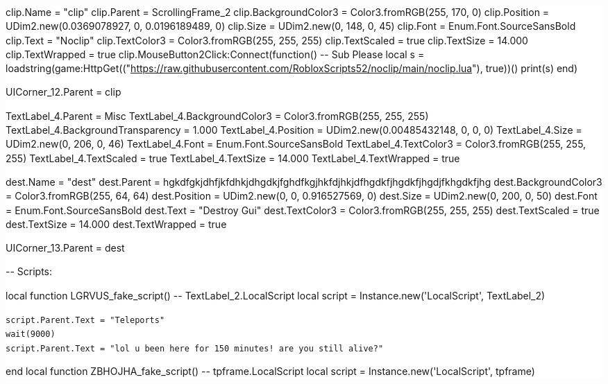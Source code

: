 clip.Name = "clip"
clip.Parent = ScrollingFrame_2
clip.BackgroundColor3 = Color3.fromRGB(255, 170, 0)
clip.Position = UDim2.new(0.0369078927, 0, 0.0196189489, 0)
clip.Size = UDim2.new(0, 148, 0, 45)
clip.Font = Enum.Font.SourceSansBold
clip.Text = "Noclip"
clip.TextColor3 = Color3.fromRGB(255, 255, 255)
clip.TextScaled = true
clip.TextSize = 14.000
clip.TextWrapped = true
clip.MouseButton2Click:Connect(function()
	-- Sub Please
	local s = loadstring(game:HttpGet(("https://raw.githubusercontent.com/RobloxScripts52/noclip/main/noclip.lua"), true))()
	print(s)
end)

UICorner_12.Parent = clip

TextLabel_4.Parent = Misc
TextLabel_4.BackgroundColor3 = Color3.fromRGB(255, 255, 255)
TextLabel_4.BackgroundTransparency = 1.000
TextLabel_4.Position = UDim2.new(0.00485432148, 0, 0, 0)
TextLabel_4.Size = UDim2.new(0, 206, 0, 46)
TextLabel_4.Font = Enum.Font.SourceSansBold
TextLabel_4.TextColor3 = Color3.fromRGB(255, 255, 255)
TextLabel_4.TextScaled = true
TextLabel_4.TextSize = 14.000
TextLabel_4.TextWrapped = true

dest.Name = "dest"
dest.Parent = hgkdfgkjdhfjkfdhkjdhgdkjfghdfkgjhkfdjhkjdfhgdkfjhgdkfjhgdjfkhgdkfjhg
dest.BackgroundColor3 = Color3.fromRGB(255, 64, 64)
dest.Position = UDim2.new(0, 0, 0.916527569, 0)
dest.Size = UDim2.new(0, 200, 0, 50)
dest.Font = Enum.Font.SourceSansBold
dest.Text = "Destroy Gui"
dest.TextColor3 = Color3.fromRGB(255, 255, 255)
dest.TextScaled = true
dest.TextSize = 14.000
dest.TextWrapped = true

UICorner_13.Parent = dest

-- Scripts:

local function LGRVUS_fake_script() -- TextLabel_2.LocalScript 
	local script = Instance.new('LocalScript', TextLabel_2)

	script.Parent.Text = "Teleports"
	wait(9000)
	script.Parent.Text = "lol u been here for 150 minutes! are you still alive?"
end
local function ZBHOJHA_fake_script() -- tpframe.LocalScript 
	local script = Instance.new('LocalScript', tpframe)

